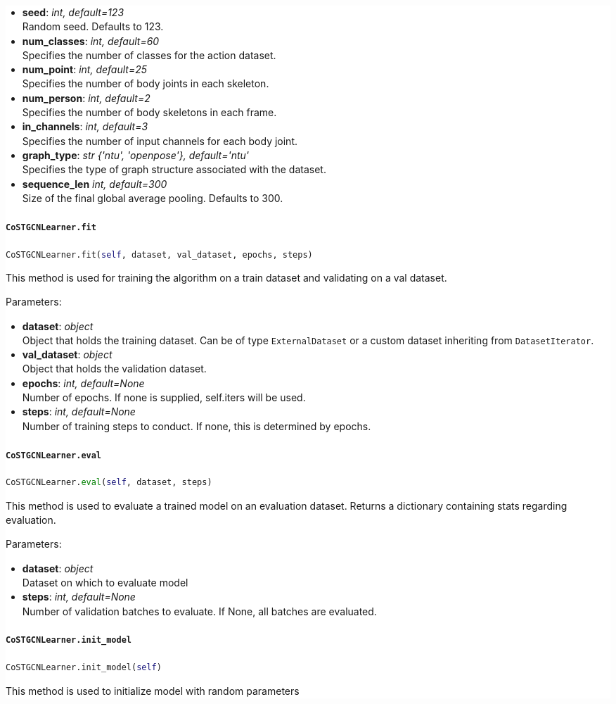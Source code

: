 - **seed**: *int, default=123*\
  Random seed. Defaults to 123.
- **num_classes**: *int, default=60*\
  Specifies the number of classes for the action dataset.
- **num_point**: *int, default=25*\
  Specifies the number of body joints in each skeleton.
- **num_person**: *int, default=2*\
  Specifies the number of body skeletons in each frame.
- **in_channels**: *int, default=3*\
  Specifies the number of input channels for each body joint.
- **graph_type**: *str {'ntu', 'openpose'}, default='ntu'*\
  Specifies the type of graph structure associated with the dataset.
- **sequence_len** *int, default=300*\
  Size of the final global average pooling. Defaults to 300.

#### `CoSTGCNLearner.fit`
```python
CoSTGCNLearner.fit(self, dataset, val_dataset, epochs, steps)
```

This method is used for training the algorithm on a train dataset and validating on a val dataset.

Parameters:

- **dataset**: *object*\
  Object that holds the training dataset.
  Can be of type `ExternalDataset` or a custom dataset inheriting from `DatasetIterator`.
- **val_dataset**: *object*\
  Object that holds the validation dataset.
- **epochs**: *int, default=None*\
  Number of epochs.
  If none is supplied, self.iters will be used.
- **steps**: *int, default=None*\
  Number of training steps to conduct.
  If none, this is determined by epochs.


#### `CoSTGCNLearner.eval`
```python
CoSTGCNLearner.eval(self, dataset, steps)
```

This method is used to evaluate a trained model on an evaluation dataset.
Returns a dictionary containing stats regarding evaluation.

Parameters:

- **dataset**: *object*\
  Dataset on which to evaluate model
- **steps**: *int, default=None*\
  Number of validation batches to evaluate.
  If None, all batches are evaluated.


#### `CoSTGCNLearner.init_model`
```python
CoSTGCNLearner.init_model(self)
```
This method is used to initialize model with random parameters

